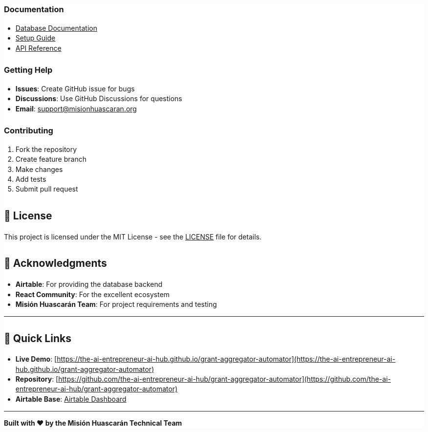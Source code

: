 ### Documentation
- [Database Documentation](./docs/DATABASE_DOCUMENTATION.md)
- [Setup Guide](./SETUP_GUIDE.md)
- [API Reference](./docs/API_REFERENCE.md)

### Getting Help
- **Issues**: Create GitHub issue for bugs
- **Discussions**: Use GitHub Discussions for questions
- **Email**: support@misionhuascaran.org

### Contributing
1. Fork the repository
2. Create feature branch
3. Make changes
4. Add tests
5. Submit pull request

## 📄 License

This project is licensed under the MIT License - see the [LICENSE](LICENSE) file for details.

## 🙏 Acknowledgments

- **Airtable**: For providing the database backend
- **React Community**: For the excellent ecosystem
- **Misión Huascarán Team**: For project requirements and testing

---

## 🔗 Quick Links

- **Live Demo**: [https://the-ai-entrepreneur-ai-hub.github.io/grant-aggregator-automator](https://the-ai-entrepreneur-ai-hub.github.io/grant-aggregator-automator)
- **Repository**: [https://github.com/the-ai-entrepreneur-ai-hub/grant-aggregator-automator](https://github.com/the-ai-entrepreneur-ai-hub/grant-aggregator-automator)
- **Airtable Base**: [Airtable Dashboard](https://airtable.com)

---

**Built with ❤️ by the Misión Huascarán Technical Team**
